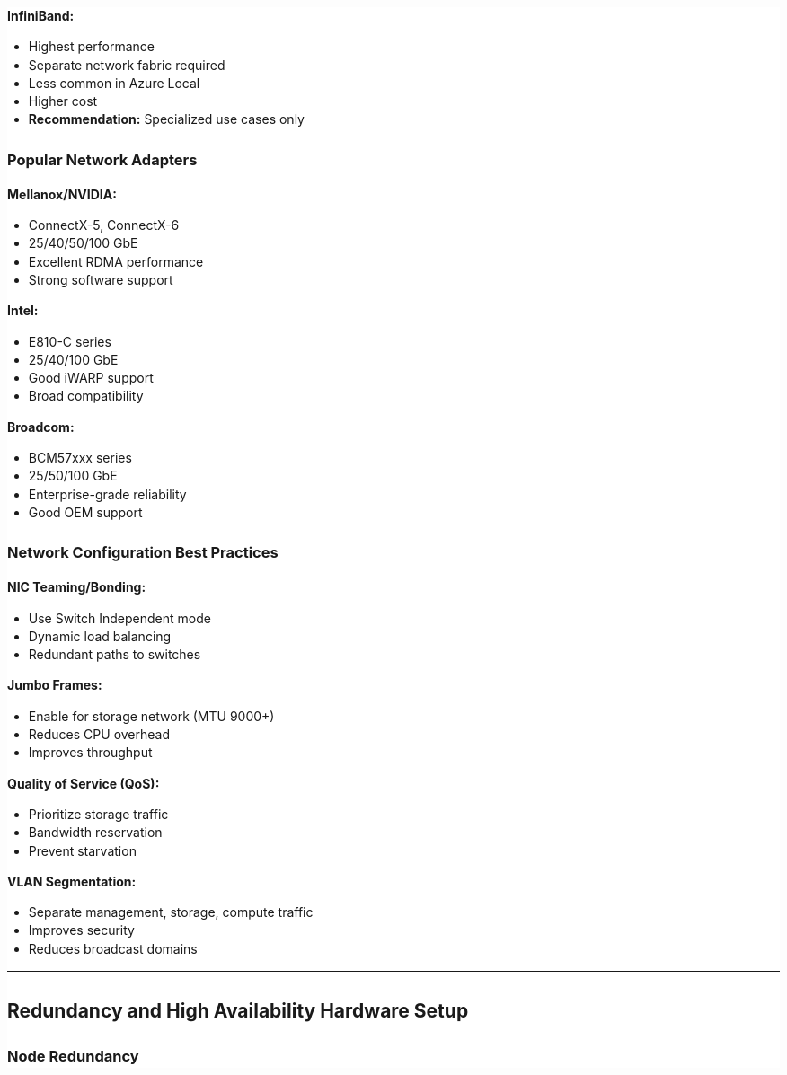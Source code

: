 **InfiniBand:**
- Highest performance
- Separate network fabric required
- Less common in Azure Local
- Higher cost
- **Recommendation:** Specialized use cases only

### Popular Network Adapters

**Mellanox/NVIDIA:**
- ConnectX-5, ConnectX-6
- 25/40/50/100 GbE
- Excellent RDMA performance
- Strong software support

**Intel:**
- E810-C series
- 25/40/100 GbE
- Good iWARP support
- Broad compatibility

**Broadcom:**
- BCM57xxx series
- 25/50/100 GbE
- Enterprise-grade reliability
- Good OEM support

### Network Configuration Best Practices

**NIC Teaming/Bonding:**
- Use Switch Independent mode
- Dynamic load balancing
- Redundant paths to switches

**Jumbo Frames:**
- Enable for storage network (MTU 9000+)
- Reduces CPU overhead
- Improves throughput

**Quality of Service (QoS):**
- Prioritize storage traffic
- Bandwidth reservation
- Prevent starvation

**VLAN Segmentation:**
- Separate management, storage, compute traffic
- Improves security
- Reduces broadcast domains

---

## Redundancy and High Availability Hardware Setup

### Node Redundancy
